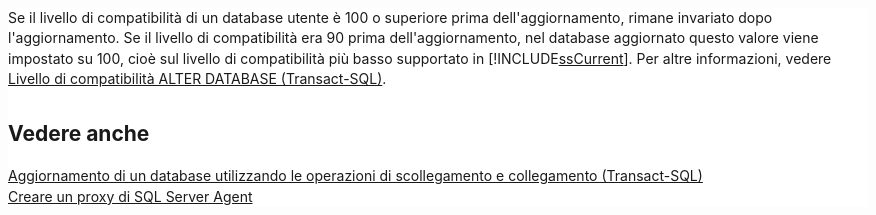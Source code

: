  Se il livello di compatibilità di un database utente è 100 o superiore prima dell'aggiornamento, rimane invariato dopo l'aggiornamento. Se il livello di compatibilità era 90 prima dell'aggiornamento, nel database aggiornato questo valore viene impostato su 100, cioè sul livello di compatibilità più basso supportato in [!INCLUDE[ssCurrent](../../includes/sscurrent-md.md)]. Per altre informazioni, vedere [Livello di compatibilità ALTER DATABASE &#40;Transact-SQL&#41;](/sql/t-sql/statements/alter-database-transact-sql-compatibility-level).  
  
## <a name="see-also"></a>Vedere anche  
 [Aggiornamento di un database utilizzando le operazioni di scollegamento e collegamento &#40;Transact-SQL&#41;](upgrade-a-database-using-detach-and-attach-transact-sql.md)   
 [Creare un proxy di SQL Server Agent](../../ssms/agent/create-a-sql-server-agent-proxy.md)  
  
  
